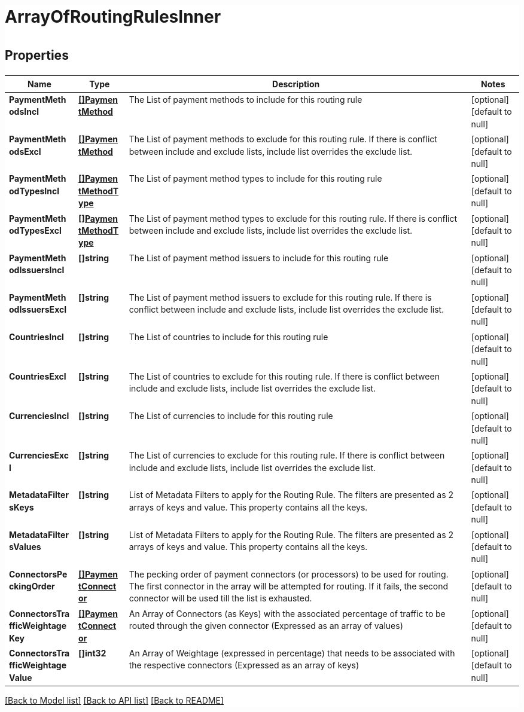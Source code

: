 # ArrayOfRoutingRulesInner

## Properties
Name | Type | Description | Notes
------------ | ------------- | ------------- | -------------
**PaymentMethodsIncl** | [**[]PaymentMethod**](PaymentMethod.md) | The List of payment methods to include for this routing rule | [optional] [default to null]
**PaymentMethodsExcl** | [**[]PaymentMethod**](PaymentMethod.md) | The List of payment methods to exclude for this routing rule. If there is conflict between include and exclude lists, include list overrides the exclude list. | [optional] [default to null]
**PaymentMethodTypesIncl** | [**[]PaymentMethodType**](PaymentMethodType.md) | The List of payment method types to include for this routing rule | [optional] [default to null]
**PaymentMethodTypesExcl** | [**[]PaymentMethodType**](PaymentMethodType.md) | The List of payment method types to exclude for this routing rule. If there is conflict between include and exclude lists, include list overrides the exclude list. | [optional] [default to null]
**PaymentMethodIssuersIncl** | **[]string** | The List of payment method issuers to include for this routing rule | [optional] [default to null]
**PaymentMethodIssuersExcl** | **[]string** | The List of payment method issuers to exclude for this routing rule. If there is conflict between include and exclude lists, include list overrides the exclude list. | [optional] [default to null]
**CountriesIncl** | **[]string** | The List of countries to include for this routing rule | [optional] [default to null]
**CountriesExcl** | **[]string** | The List of countries to exclude for this routing rule. If there is conflict between include and exclude lists, include list overrides the exclude list. | [optional] [default to null]
**CurrenciesIncl** | **[]string** | The List of currencies to include for this routing rule | [optional] [default to null]
**CurrenciesExcl** | **[]string** | The List of currencies to exclude for this routing rule. If there is conflict between include and exclude lists, include list overrides the exclude list. | [optional] [default to null]
**MetadataFiltersKeys** | **[]string** | List of Metadata Filters to apply for the Routing Rule. The filters are presented as 2 arrays of keys and value. This property contains all the keys. | [optional] [default to null]
**MetadataFiltersValues** | **[]string** | List of Metadata Filters to apply for the Routing Rule. The filters are presented as 2 arrays of keys and value. This property contains all the keys. | [optional] [default to null]
**ConnectorsPeckingOrder** | [**[]PaymentConnector**](PaymentConnector.md) | The pecking order of payment connectors (or processors) to be used for routing. The first connector in the array will be attempted for routing. If it fails, the second connector will be used till the list is exhausted. | [optional] [default to null]
**ConnectorsTrafficWeightageKey** | [**[]PaymentConnector**](PaymentConnector.md) | An Array of Connectors (as Keys) with the associated percentage of traffic to be routed through the given connector (Expressed as an array of values) | [optional] [default to null]
**ConnectorsTrafficWeightageValue** | **[]int32** | An Array of Weightage (expressed in percentage) that needs to be associated with the respective connectors (Expressed as an array of keys) | [optional] [default to null]

[[Back to Model list]](../README.md#documentation-for-models) [[Back to API list]](../README.md#documentation-for-api-endpoints) [[Back to README]](../README.md)

